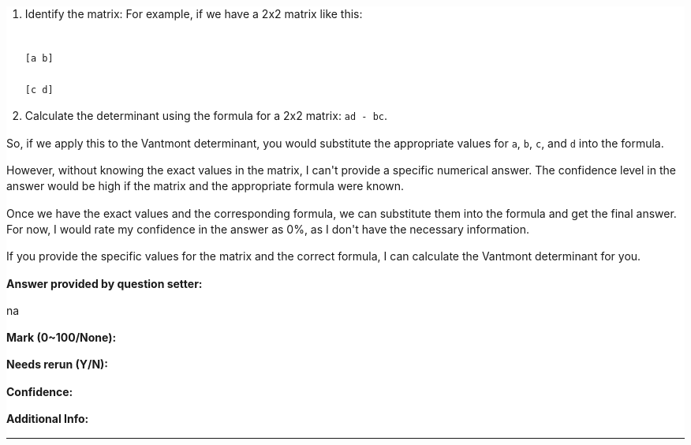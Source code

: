 1. Identify the matrix: For example, if we have a 2x2 matrix like this:

   ```

   [a b]

   [c d]

   ```



2. Calculate the determinant using the formula for a 2x2 matrix: `ad - bc`.



So, if we apply this to the Vantmont determinant, you would substitute the appropriate values for `a`, `b`, `c`, and `d` into the formula.



However, without knowing the exact values in the matrix, I can't provide a specific numerical answer. The confidence level in the answer would be high if the matrix and the appropriate formula were known.



Once we have the exact values and the corresponding formula, we can substitute them into the formula and get the final answer. For now, I would rate my confidence in the answer as 0%, as I don't have the necessary information.



If you provide the specific values for the matrix and the correct formula, I can calculate the Vantmont determinant for you.</s>
</div>

**Answer provided by question setter:**

na

**Mark (0~100/None):** 

**Needs rerun (Y/N):** 

**Confidence:** 

**Additional Info:** 

---



